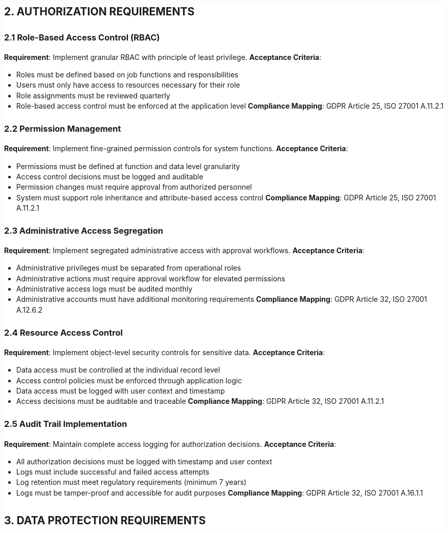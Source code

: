 ## 2. AUTHORIZATION REQUIREMENTS

### 2.1 Role-Based Access Control (RBAC)
**Requirement**: Implement granular RBAC with principle of least privilege.
**Acceptance Criteria**:
- Roles must be defined based on job functions and responsibilities
- Users must only have access to resources necessary for their role
- Role assignments must be reviewed quarterly
- Role-based access control must be enforced at the application level
**Compliance Mapping**: GDPR Article 25, ISO 27001 A.11.2.1

### 2.2 Permission Management
**Requirement**: Implement fine-grained permission controls for system functions.
**Acceptance Criteria**:
- Permissions must be defined at function and data level granularity
- Access control decisions must be logged and auditable
- Permission changes must require approval from authorized personnel
- System must support role inheritance and attribute-based access control
**Compliance Mapping**: GDPR Article 25, ISO 27001 A.11.2.1

### 2.3 Administrative Access Segregation
**Requirement**: Implement segregated administrative access with approval workflows.
**Acceptance Criteria**:
- Administrative privileges must be separated from operational roles
- Administrative actions must require approval workflow for elevated permissions
- Administrative access logs must be audited monthly
- Administrative accounts must have additional monitoring requirements
**Compliance Mapping**: GDPR Article 32, ISO 27001 A.12.6.2

### 2.4 Resource Access Control
**Requirement**: Implement object-level security controls for sensitive data.
**Acceptance Criteria**:
- Data access must be controlled at the individual record level
- Access control policies must be enforced through application logic
- Data access must be logged with user context and timestamp
- Access decisions must be auditable and traceable
**Compliance Mapping**: GDPR Article 32, ISO 27001 A.11.2.1

### 2.5 Audit Trail Implementation
**Requirement**: Maintain complete access logging for authorization decisions.
**Acceptance Criteria**:
- All authorization decisions must be logged with timestamp and user context
- Logs must include successful and failed access attempts
- Log retention must meet regulatory requirements (minimum 7 years)
- Logs must be tamper-proof and accessible for audit purposes
**Compliance Mapping**: GDPR Article 32, ISO 27001 A.16.1.1

## 3. DATA PROTECTION REQUIREMENTS

